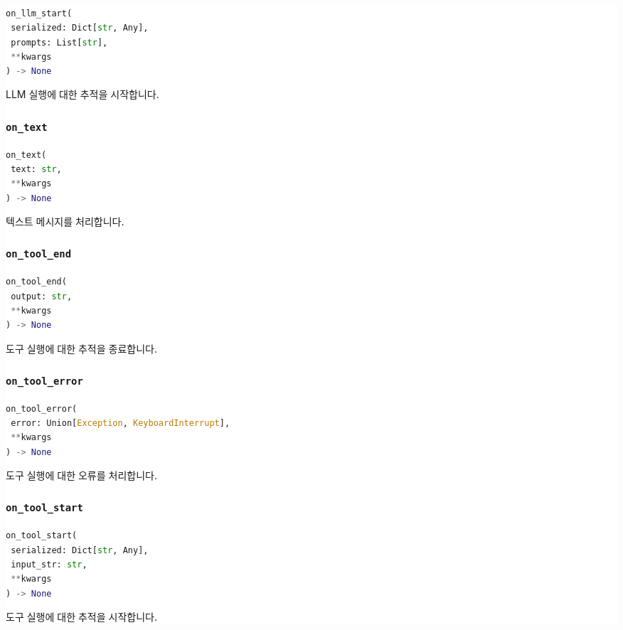 ```python
on_llm_start(
 serialized: Dict[str, Any],
 prompts: List[str],
 **kwargs
) -> None
```

LLM 실행에 대한 추적을 시작합니다.

### `on_text`

```python
on_text(
 text: str,
 **kwargs
) -> None
```

텍스트 메시지를 처리합니다.

### `on_tool_end`

```python
on_tool_end(
 output: str,
 **kwargs
) -> None
```

도구 실행에 대한 추적을 종료합니다.

### `on_tool_error`

```python
on_tool_error(
 error: Union[Exception, KeyboardInterrupt],
 **kwargs
) -> None
```

도구 실행에 대한 오류를 처리합니다.

### `on_tool_start`

```python
on_tool_start(
 serialized: Dict[str, Any],
 input_str: str,
 **kwargs
) -> None
```

도구 실행에 대한 추적을 시작합니다.